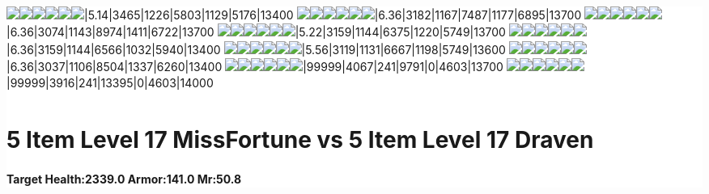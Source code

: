 ![](/item/3156.png)![](/item/6035.png)![](/item/3139.png)![](/item/6696.png)![](/item/1001.png)![](/item/1038.png)|5.14|3465|1226|5803|1129|5176|13400
![](/item/3156.png)![](/item/3181.png)![](/item/3748.png)![](/item/6035.png)![](/item/1001.png)![](/item/1038.png)|6.36|3182|1167|7487|1177|6895|13700
![](/item/3156.png)![](/item/3026.png)![](/item/3139.png)![](/item/3748.png)![](/item/1001.png)![](/item/1038.png)|6.36|3074|1143|8974|1411|6722|13700
![](/item/3156.png)![](/item/6035.png)![](/item/3139.png)![](/item/6631.png)![](/item/1001.png)![](/item/1038.png)|5.22|3159|1144|6375|1220|5749|13700
![](/item/3156.png)![](/item/6035.png)![](/item/3139.png)![](/item/3181.png)![](/item/1001.png)![](/item/1038.png)|6.36|3159|1144|6566|1032|5940|13400
![](/item/3156.png)![](/item/6035.png)![](/item/3139.png)![](/item/6630.png)![](/item/1001.png)![](/item/1038.png)|5.56|3119|1131|6667|1198|5749|13600
![](/item/3156.png)![](/item/6035.png)![](/item/3026.png)![](/item/3139.png)![](/item/1001.png)![](/item/1038.png)|6.36|3037|1106|8504|1337|6260|13400
![](/item/3156.png)![](/item/3072.png)![](/item/3139.png)![](/item/6691.png)![](/item/1001.png)![](/item/1038.png)|99999|4067|241|9791|0|4603|13700
![](/item/3156.png)![](/item/3153.png)![](/item/3072.png)![](/item/6691.png)![](/item/1001.png)![](/item/1038.png)|99999|3916|241|13395|0|4603|14000




























































# 5 Item Level 17 MissFortune vs 5 Item Level 17 Draven

**Target Health:2339.0 Armor:141.0 Mr:50.8**
